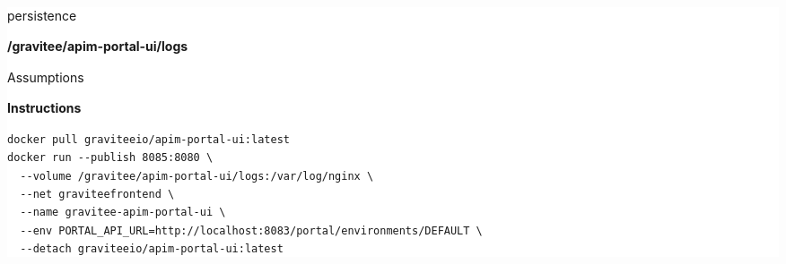 <td style="text-align: left;"><p>persistence</p></td>
<td
style="text-align: left;"><p><strong>/gravitee/apim-portal-ui/logs</strong></p></td>
</tr>
</tbody>
</table>

Assumptions

**Instructions**

    docker pull graviteeio/apim-portal-ui:latest
    docker run --publish 8085:8080 \
      --volume /gravitee/apim-portal-ui/logs:/var/log/nginx \
      --net graviteefrontend \
      --name gravitee-apim-portal-ui \
      --env PORTAL_API_URL=http://localhost:8083/portal/environments/DEFAULT \
      --detach graviteeio/apim-portal-ui:latest
